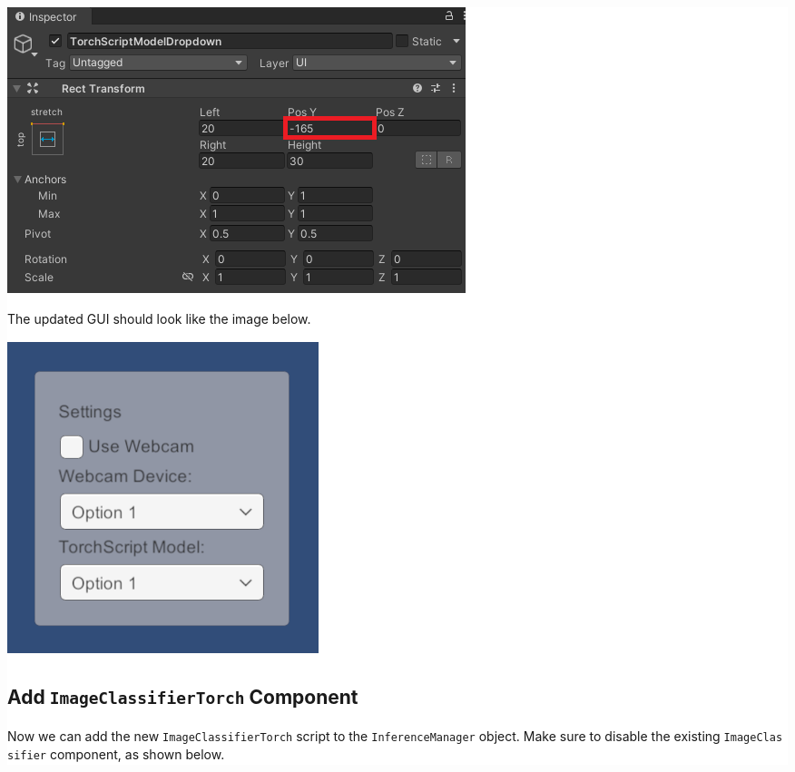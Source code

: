 

![unity-update-torchscript-model-dropdown-position](./images/unity-update-torchscript-model-dropdown-position.png)



The updated GUI should look like the image below.



![unity-view-updated-gui](./images/unity-view-updated-gui.png)







## Add `ImageClassifierTorch` Component

Now we can add the new `ImageClassifierTorch` script to the `InferenceManager` object. Make sure to disable the existing `ImageClassifier` component, as shown below.
